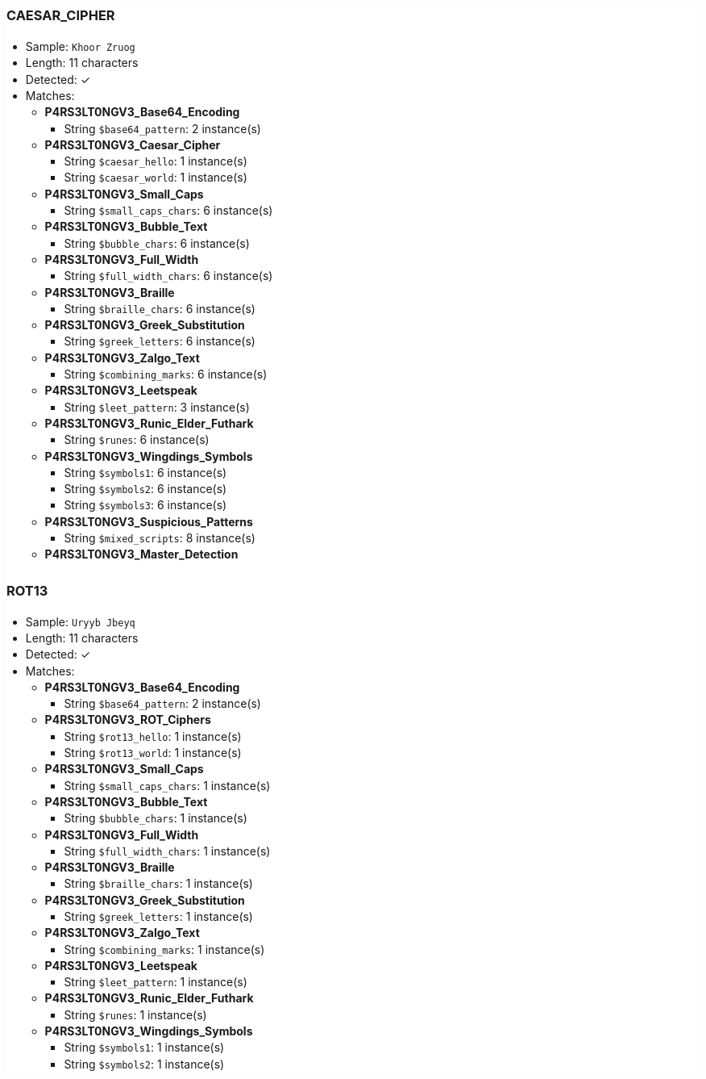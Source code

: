 ### CAESAR_CIPHER
- Sample: `Khoor Zruog`
- Length: 11 characters
- Detected: ✓
- Matches:
  - **P4RS3LT0NGV3_Base64_Encoding**
    - String `$base64_pattern`: 2 instance(s)
  - **P4RS3LT0NGV3_Caesar_Cipher**
    - String `$caesar_hello`: 1 instance(s)
    - String `$caesar_world`: 1 instance(s)
  - **P4RS3LT0NGV3_Small_Caps**
    - String `$small_caps_chars`: 6 instance(s)
  - **P4RS3LT0NGV3_Bubble_Text**
    - String `$bubble_chars`: 6 instance(s)
  - **P4RS3LT0NGV3_Full_Width**
    - String `$full_width_chars`: 6 instance(s)
  - **P4RS3LT0NGV3_Braille**
    - String `$braille_chars`: 6 instance(s)
  - **P4RS3LT0NGV3_Greek_Substitution**
    - String `$greek_letters`: 6 instance(s)
  - **P4RS3LT0NGV3_Zalgo_Text**
    - String `$combining_marks`: 6 instance(s)
  - **P4RS3LT0NGV3_Leetspeak**
    - String `$leet_pattern`: 3 instance(s)
  - **P4RS3LT0NGV3_Runic_Elder_Futhark**
    - String `$runes`: 6 instance(s)
  - **P4RS3LT0NGV3_Wingdings_Symbols**
    - String `$symbols1`: 6 instance(s)
    - String `$symbols2`: 6 instance(s)
    - String `$symbols3`: 6 instance(s)
  - **P4RS3LT0NGV3_Suspicious_Patterns**
    - String `$mixed_scripts`: 8 instance(s)
  - **P4RS3LT0NGV3_Master_Detection**

### ROT13
- Sample: `Uryyb Jbeyq`
- Length: 11 characters
- Detected: ✓
- Matches:
  - **P4RS3LT0NGV3_Base64_Encoding**
    - String `$base64_pattern`: 2 instance(s)
  - **P4RS3LT0NGV3_ROT_Ciphers**
    - String `$rot13_hello`: 1 instance(s)
    - String `$rot13_world`: 1 instance(s)
  - **P4RS3LT0NGV3_Small_Caps**
    - String `$small_caps_chars`: 1 instance(s)
  - **P4RS3LT0NGV3_Bubble_Text**
    - String `$bubble_chars`: 1 instance(s)
  - **P4RS3LT0NGV3_Full_Width**
    - String `$full_width_chars`: 1 instance(s)
  - **P4RS3LT0NGV3_Braille**
    - String `$braille_chars`: 1 instance(s)
  - **P4RS3LT0NGV3_Greek_Substitution**
    - String `$greek_letters`: 1 instance(s)
  - **P4RS3LT0NGV3_Zalgo_Text**
    - String `$combining_marks`: 1 instance(s)
  - **P4RS3LT0NGV3_Leetspeak**
    - String `$leet_pattern`: 1 instance(s)
  - **P4RS3LT0NGV3_Runic_Elder_Futhark**
    - String `$runes`: 1 instance(s)
  - **P4RS3LT0NGV3_Wingdings_Symbols**
    - String `$symbols1`: 1 instance(s)
    - String `$symbols2`: 1 instance(s)